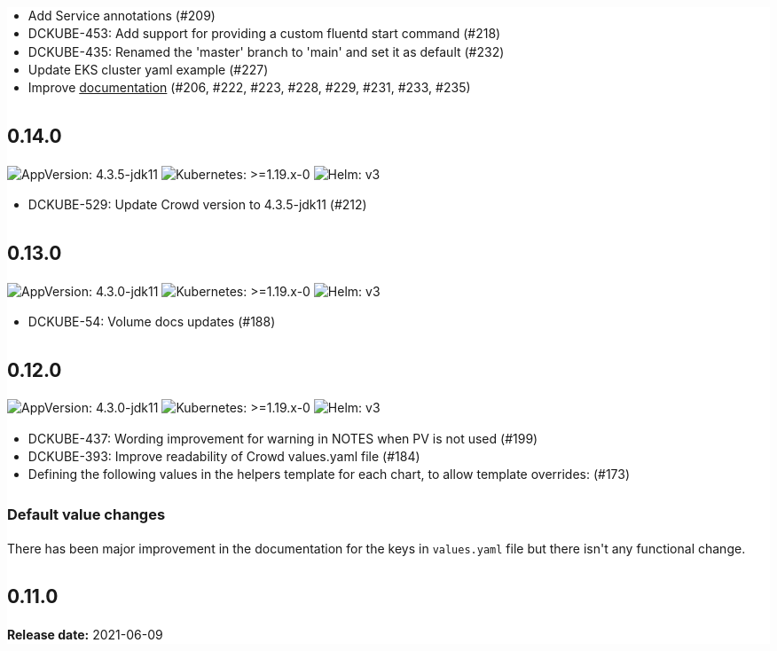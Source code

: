 * Add Service annotations (#209)
* DCKUBE-453: Add support for providing a custom fluentd start command (#218)
* DCKUBE-435: Renamed the 'master' branch to 'main' and set it as default (#232)
* Update EKS cluster yaml example (#227)
* Improve [documentation](https://github.com/atlassian/data-center-helm-charts/) (#206, #222, #223, #228, #229, #231, #233, #235)


## 0.14.0

![AppVersion: 4.3.5-jdk11](https://img.shields.io/static/v1?label=AppVersion&message=4.3.5-jdk11&color=success&logo=)
![Kubernetes: >=1.19.x-0](https://img.shields.io/static/v1?label=Kubernetes&message=>=1.19.x-0&color=informational&logo=kubernetes)
![Helm: v3](https://img.shields.io/static/v1?label=Helm&message=v3&color=informational&logo=helm)


* DCKUBE-529: Update Crowd version to 4.3.5-jdk11 (#212)


## 0.13.0

![AppVersion: 4.3.0-jdk11](https://img.shields.io/static/v1?label=AppVersion&message=4.3.0-jdk11&color=success&logo=)
![Kubernetes: >=1.19.x-0](https://img.shields.io/static/v1?label=Kubernetes&message=>=1.19.x-0&color=informational&logo=kubernetes)
![Helm: v3](https://img.shields.io/static/v1?label=Helm&message=v3&color=informational&logo=helm)


* DCKUBE-54: Volume docs updates (#188)


## 0.12.0

![AppVersion: 4.3.0-jdk11](https://img.shields.io/static/v1?label=AppVersion&message=4.3.0-jdk11&color=success&logo=)
![Kubernetes: >=1.19.x-0](https://img.shields.io/static/v1?label=Kubernetes&message=>=1.19.x-0&color=informational&logo=kubernetes)
![Helm: v3](https://img.shields.io/static/v1?label=Helm&message=v3&color=informational&logo=helm)


* DCKUBE-437: Wording improvement for warning in NOTES when PV is not used (#199)
* DCKUBE-393: Improve readability of Crowd values.yaml file (#184)
* Defining the following values in the helpers template for each chart, to allow template overrides: (#173)

### Default value changes

There has been major improvement in the documentation for the keys in `values.yaml` file but there isn't any functional
change.

## 0.11.0

**Release date:** 2021-06-09
